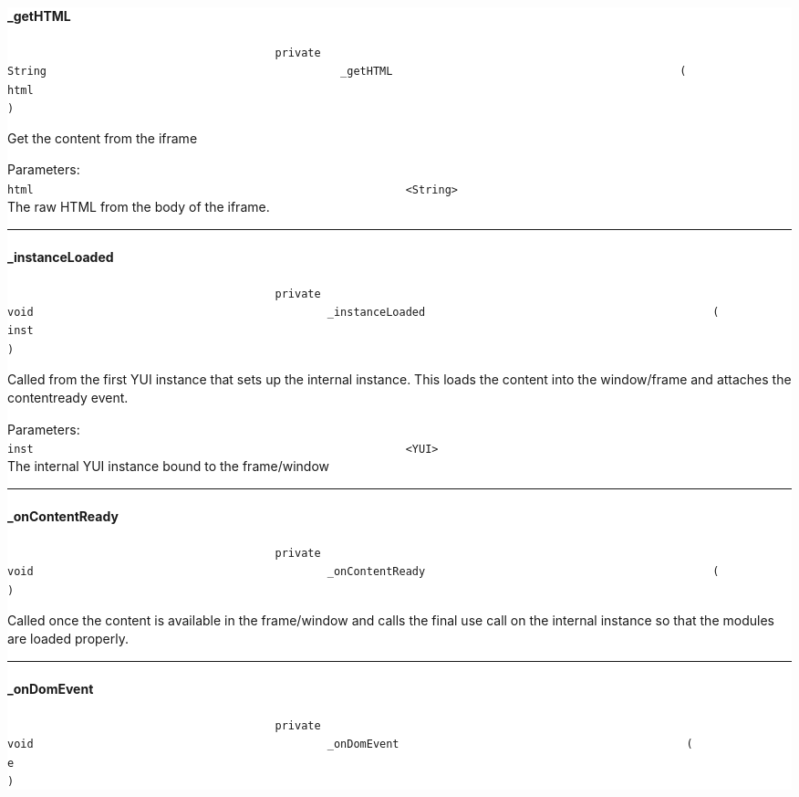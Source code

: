 #### <span id="method__getHTML">\_getHTML</span>

`                                          private                                                                                                                            String                                             _getHTML                                            (                                                                                                                                                                    html                                                                                                                                                   )                                         `

Get the content from the iframe

Parameters:  
`html                                                         <String>                                                         ` <span property="yui:description"> The raw HTML from the body of the iframe.</span>

------------------------------------------------------------------------

#### <span id="method__instanceLoaded">\_instanceLoaded</span>

`                                          private                                                                                                                            void                                             _instanceLoaded                                            (                                                                                                                                                                    inst                                                                                                                                                   )                                         `

Called from the first YUI instance that sets up the internal instance. This loads the content into the window/frame and attaches the contentready event.

Parameters:  
`inst                                                         <YUI>                                                         ` <span property="yui:description"> The internal YUI instance bound to the frame/window</span>

------------------------------------------------------------------------

#### <span id="method__onContentReady">\_onContentReady</span>

`                                          private                                                                                                                            void                                             _onContentReady                                            (                                             )                                         `

Called once the content is available in the frame/window and calls the final use call on the internal instance so that the modules are loaded properly.

------------------------------------------------------------------------

#### <span id="method__onDomEvent">\_onDomEvent</span>

`                                          private                                                                                                                            void                                             _onDomEvent                                            (                                                                                                                                                                    e                                                                                                                                                   )                                         `
